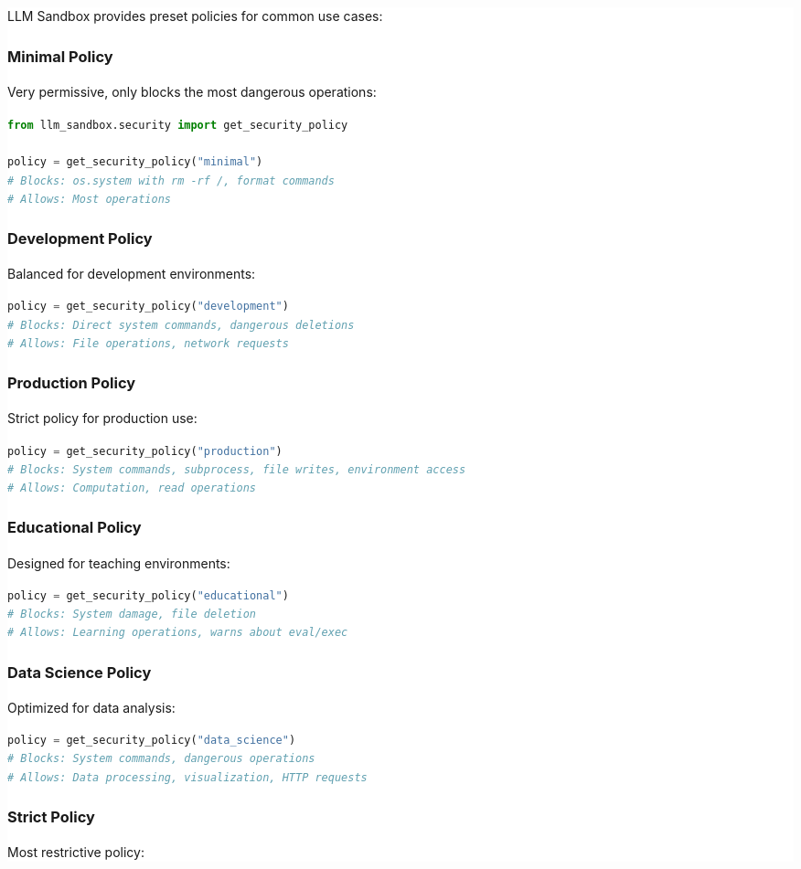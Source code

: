 LLM Sandbox provides preset policies for common use cases:

### Minimal Policy

Very permissive, only blocks the most dangerous operations:

```python
from llm_sandbox.security import get_security_policy

policy = get_security_policy("minimal")
# Blocks: os.system with rm -rf /, format commands
# Allows: Most operations
```

### Development Policy

Balanced for development environments:

```python
policy = get_security_policy("development")
# Blocks: Direct system commands, dangerous deletions
# Allows: File operations, network requests
```

### Production Policy

Strict policy for production use:

```python
policy = get_security_policy("production")
# Blocks: System commands, subprocess, file writes, environment access
# Allows: Computation, read operations
```

### Educational Policy

Designed for teaching environments:

```python
policy = get_security_policy("educational")
# Blocks: System damage, file deletion
# Allows: Learning operations, warns about eval/exec
```

### Data Science Policy

Optimized for data analysis:

```python
policy = get_security_policy("data_science")
# Blocks: System commands, dangerous operations
# Allows: Data processing, visualization, HTTP requests
```

### Strict Policy

Most restrictive policy:
